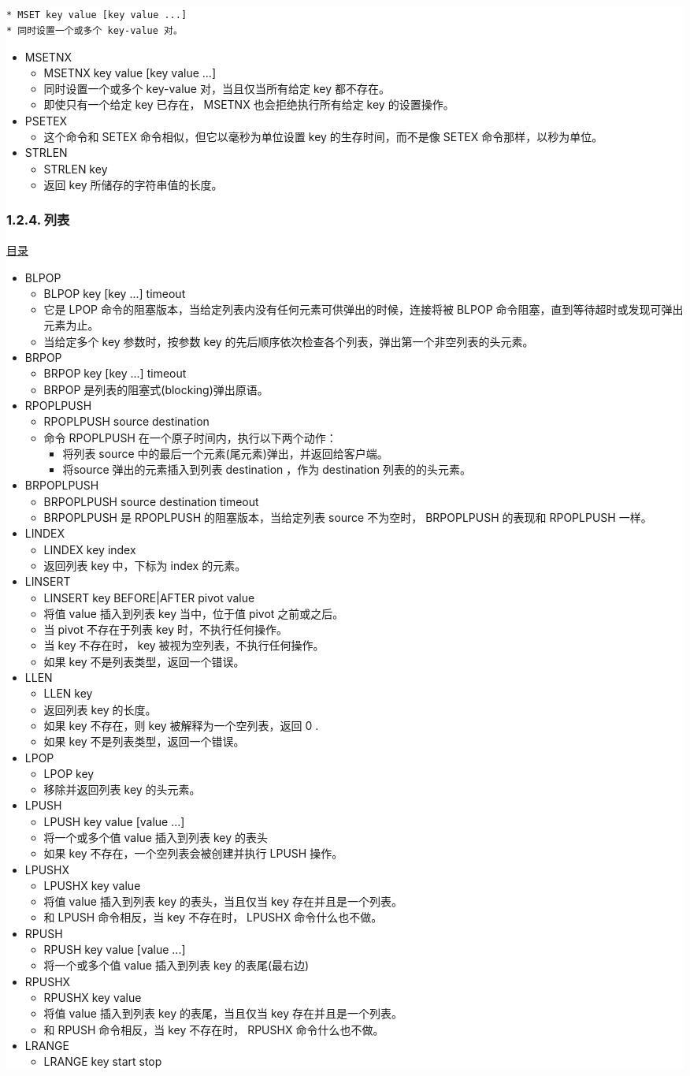     * MSET key value [key value ...]
    * 同时设置一个或多个 key-value 对。
* MSETNX
    * MSETNX key value [key value ...]
    * 同时设置一个或多个 key-value 对，当且仅当所有给定 key 都不存在。
    * 即使只有一个给定 key 已存在， MSETNX 也会拒绝执行所有给定 key 的设置操作。
* PSETEX
    * 这个命令和 SETEX 命令相似，但它以毫秒为单位设置 key 的生存时间，而不是像 SETEX 命令那样，以秒为单位。
* STRLEN
    * STRLEN key
    * 返回 key 所储存的字符串值的长度。
### 1.2.4. 列表
<a href="#menu" >目录</a>

* BLPOP
    * BLPOP key [key ...] timeout
    * 它是 LPOP 命令的阻塞版本，当给定列表内没有任何元素可供弹出的时候，连接将被 BLPOP 命令阻塞，直到等待超时或发现可弹出元素为止。
    * 当给定多个 key 参数时，按参数 key 的先后顺序依次检查各个列表，弹出第一个非空列表的头元素。
* BRPOP
    * BRPOP key [key ...] timeout
    * BRPOP 是列表的阻塞式(blocking)弹出原语。
* RPOPLPUSH
    * RPOPLPUSH source destination
    * 命令 RPOPLPUSH 在一个原子时间内，执行以下两个动作：
        * 将列表 source 中的最后一个元素(尾元素)弹出，并返回给客户端。
        * 将source 弹出的元素插入到列表 destination ，作为 destination 列表的的头元素。
* BRPOPLPUSH
    * BRPOPLPUSH source destination timeout
    * BRPOPLPUSH 是 RPOPLPUSH 的阻塞版本，当给定列表 source 不为空时， BRPOPLPUSH 的表现和 RPOPLPUSH 一样。
* LINDEX
    * LINDEX key index
    * 返回列表 key 中，下标为 index 的元素。
* LINSERT
    * LINSERT key BEFORE|AFTER pivot value
    * 将值 value 插入到列表 key 当中，位于值 pivot 之前或之后。
    * 当 pivot 不存在于列表 key 时，不执行任何操作。
    * 当 key 不存在时， key 被视为空列表，不执行任何操作。
    * 如果 key 不是列表类型，返回一个错误。
* LLEN
    * LLEN key
    * 返回列表 key 的长度。
    * 如果 key 不存在，则 key 被解释为一个空列表，返回 0 .
    * 如果 key 不是列表类型，返回一个错误。
* LPOP
    * LPOP key
    * 移除并返回列表 key 的头元素。
* LPUSH
    * LPUSH key value [value ...]
    * 将一个或多个值 value 插入到列表 key 的表头
    * 如果 key 不存在，一个空列表会被创建并执行 LPUSH 操作。
* LPUSHX
    * LPUSHX key value
    * 将值 value 插入到列表 key 的表头，当且仅当 key 存在并且是一个列表。
    * 和 LPUSH 命令相反，当 key 不存在时， LPUSHX 命令什么也不做。
* RPUSH
    * RPUSH key value [value ...]
    * 将一个或多个值 value 插入到列表 key 的表尾(最右边)
* RPUSHX
    * RPUSHX key value
    * 将值 value 插入到列表 key 的表尾，当且仅当 key 存在并且是一个列表。
    * 和 RPUSH 命令相反，当 key 不存在时， RPUSHX 命令什么也不做。
* LRANGE
    * LRANGE key start stop